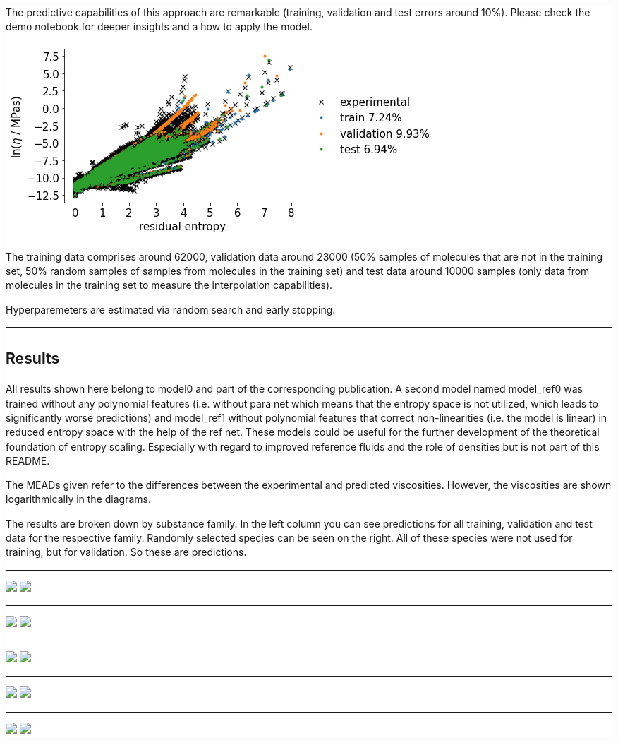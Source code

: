 The predictive capabilities of this approach are remarkable (training, validation and test errors around 10%). Please check the demo notebook for deeper insights and a how to apply the model.

![](model0/plots/overview.png)

The training data comprises around 62000, validation data around 23000 (50% samples of molecules that are not in the training set, 50% random samples of samples from molecules in the training set) and test data around 10000 samples (only data from molecules in the training set to measure the interpolation capabilities).

Hyperparemeters are estimated via random search and early stopping.

* * * * * * * * * *
## Results

All results shown here belong to model0 and part of the corresponding publication. A second model named model_ref0 was trained without any polynomial features (i.e. without para net which means that the entropy space is not utilized, which leads to significantly worse predictions) and model_ref1 without polynomial features that correct non-linearities (i.e. the model is linear) in reduced entropy space with the help of the ref net. These models could be useful for the further development of the theoretical foundation of entropy scaling. Especially with regard to improved reference fluids and the role of densities but is not part of this README.

The MEADs given refer to the differences between the experimental and predicted viscosities. However, the viscosities are shown logarithmically in the diagrams.

The results are broken down by substance family. In the left column you can see predictions for all training, validation and test data for the respective family. Randomly selected species can be seen on the right. All of these species were not used for training, but for validation. So these are predictions.

* * * * * * * * * *
![](model0/plots/temperature_n-alkanes.png)
![](model0/plots/entropy_n-alkanes.png)
* * * * * * * * * *
![](model0/plots/temperature_n-alcohols.png)
![](model0/plots/entropy_n-alcohols.png)
* * * * * * * * * *
![](model0/plots/temperature_1-alkenes.png)
![](model0/plots/entropy_1-alkenes.png)
* * * * * * * * * *
![](model0/plots/temperature_acetates.png)
![](model0/plots/entropy_acetates.png)
* * * * * * * * * *
![](model0/plots/temperature_aldehydes.png)
![](model0/plots/entropy_aldehydes.png)